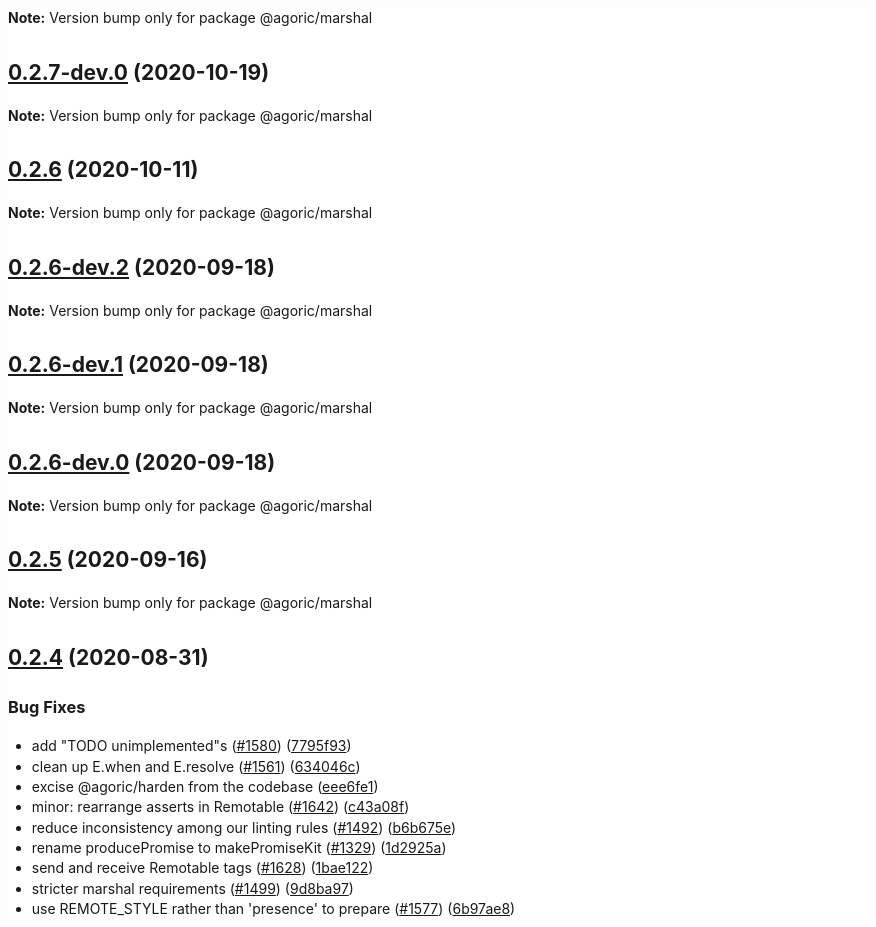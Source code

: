 **Note:** Version bump only for package @agoric/marshal

## [0.2.7-dev.0](https://github.com/Agoric/agoric-sdk/compare/@agoric/marshal@0.2.6...@agoric/marshal@0.2.7-dev.0) (2020-10-19)

**Note:** Version bump only for package @agoric/marshal

## [0.2.6](https://github.com/Agoric/agoric-sdk/compare/@agoric/marshal@0.2.6-dev.2...@agoric/marshal@0.2.6) (2020-10-11)

**Note:** Version bump only for package @agoric/marshal

## [0.2.6-dev.2](https://github.com/Agoric/agoric-sdk/compare/@agoric/marshal@0.2.6-dev.1...@agoric/marshal@0.2.6-dev.2) (2020-09-18)

**Note:** Version bump only for package @agoric/marshal

## [0.2.6-dev.1](https://github.com/Agoric/agoric-sdk/compare/@agoric/marshal@0.2.6-dev.0...@agoric/marshal@0.2.6-dev.1) (2020-09-18)

**Note:** Version bump only for package @agoric/marshal

## [0.2.6-dev.0](https://github.com/Agoric/agoric-sdk/compare/@agoric/marshal@0.2.5...@agoric/marshal@0.2.6-dev.0) (2020-09-18)

**Note:** Version bump only for package @agoric/marshal

## [0.2.5](https://github.com/Agoric/agoric-sdk/compare/@agoric/marshal@0.2.4...@agoric/marshal@0.2.5) (2020-09-16)

**Note:** Version bump only for package @agoric/marshal

## [0.2.4](https://github.com/Agoric/agoric-sdk/compare/@agoric/marshal@0.2.3...@agoric/marshal@0.2.4) (2020-08-31)

### Bug Fixes

- add "TODO unimplemented"s ([#1580](https://github.com/Agoric/agoric-sdk/issues/1580)) ([7795f93](https://github.com/Agoric/agoric-sdk/commit/7795f9302843a2c94d4a2f42cb22affe1e91d41d))
- clean up E.when and E.resolve ([#1561](https://github.com/Agoric/agoric-sdk/issues/1561)) ([634046c](https://github.com/Agoric/agoric-sdk/commit/634046c0fc541fc1db258105a75c7313b5668aa0))
- excise @agoric/harden from the codebase ([eee6fe1](https://github.com/Agoric/agoric-sdk/commit/eee6fe1153730dec52841c9eb4c056a8c5438b0f))
- minor: rearrange asserts in Remotable ([#1642](https://github.com/Agoric/agoric-sdk/issues/1642)) ([c43a08f](https://github.com/Agoric/agoric-sdk/commit/c43a08fb1733596172a7dc5ca89353d837033e23))
- reduce inconsistency among our linting rules ([#1492](https://github.com/Agoric/agoric-sdk/issues/1492)) ([b6b675e](https://github.com/Agoric/agoric-sdk/commit/b6b675e2de110e2af19cad784a66220cab21dacf))
- rename producePromise to makePromiseKit ([#1329](https://github.com/Agoric/agoric-sdk/issues/1329)) ([1d2925a](https://github.com/Agoric/agoric-sdk/commit/1d2925ad640cce7b419751027b44737bd46a6d59))
- send and receive Remotable tags ([#1628](https://github.com/Agoric/agoric-sdk/issues/1628)) ([1bae122](https://github.com/Agoric/agoric-sdk/commit/1bae1220c2c35f48f279cb3aeab6012bce8ddb5a))
- stricter marshal requirements ([#1499](https://github.com/Agoric/agoric-sdk/issues/1499)) ([9d8ba97](https://github.com/Agoric/agoric-sdk/commit/9d8ba9763defb290de71668d08faa8619200d117))
- use REMOTE_STYLE rather than 'presence' to prepare ([#1577](https://github.com/Agoric/agoric-sdk/issues/1577)) ([6b97ae8](https://github.com/Agoric/agoric-sdk/commit/6b97ae8670303631313a65d12393d7ad226b941d))